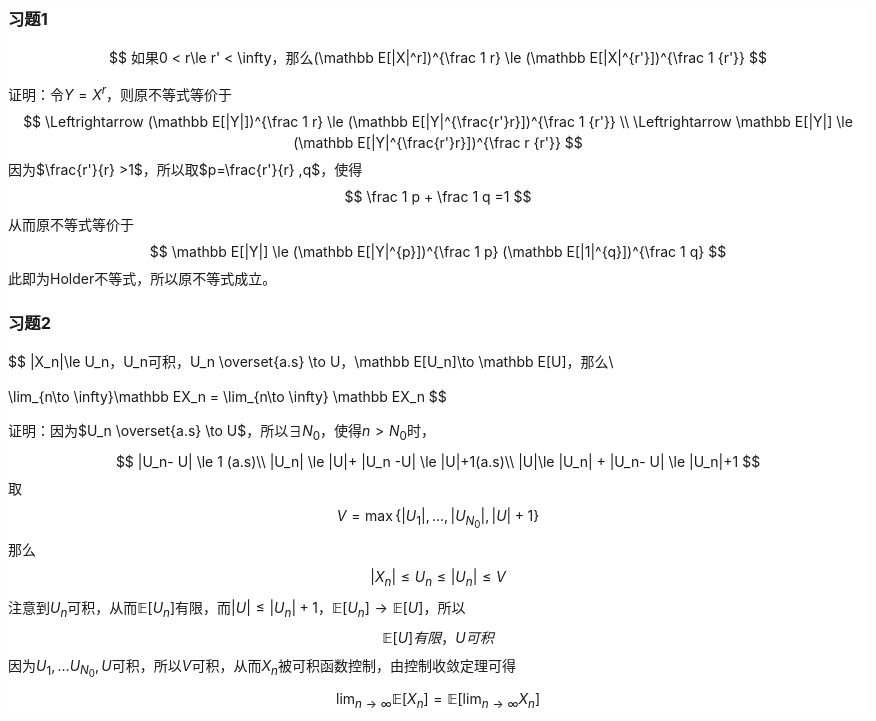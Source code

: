 ### 习题1

$$
如果0 < r\le r' < \infty，那么(\mathbb E[|X|^r])^{\frac 1 r} \le (\mathbb E[|X|^{r'}])^{\frac 1 {r'}}
$$

证明：令$Y= X^r$，则原不等式等价于
$$
\Leftrightarrow (\mathbb E[|Y|])^{\frac 1 r} \le (\mathbb E[|Y|^{\frac{r'}r}])^{\frac 1 {r'}} \\
\Leftrightarrow \mathbb E[|Y|] \le 
(\mathbb E[|Y|^{\frac{r'}r}])^{\frac r {r'}}
$$
因为$\frac{r'}{r} >1$，所以取$p=\frac{r'}{r} ,q$，使得
$$
\frac 1 p + \frac 1 q  =1
$$
从而原不等式等价于
$$
 \mathbb E[|Y|] \le 
(\mathbb E[|Y|^{p}])^{\frac 1 p}
(\mathbb E[|1|^{q}])^{\frac 1 q}
$$
此即为Holder不等式，所以原不等式成立。



### 习题2

$$
|X_n|\le U_n，U_n可积，U_n \overset{a.s} \to U，\mathbb E[U_n]\to \mathbb E[U]，那么\\

\lim_{n\to \infty}\mathbb EX_n =  \lim_{n\to \infty} \mathbb EX_n
$$

证明：因为$U_n \overset{a.s} \to U$，所以$\exists N_0$，使得$n> N_0$时，
$$
|U_n- U| \le 1 (a.s)\\
|U_n| \le |U|+ |U_n -U| \le  |U|+1(a.s)\\
|U|\le |U_n| + |U_n- U| \le  |U_n|+1
$$
取
$$
V =\max \{ |U_1|, ...,|U_{N_0}| ,|U|+1\}
$$
那么
$$
|X_n| \le U_n \le  |U_n|\le V
$$
注意到$U_n$可积，从而$\mathbb E[U_n]$有限，而$|U|\le  |U_n|+1$，$\mathbb E[U_n]\to \mathbb E[U]$，所以
$$
\mathbb E[U]有限，U可积
$$
因为$U_1,...U_{N_0},U​$可积，所以$V​$可积，从而$X_n​$被可积函数控制，由控制收敛定理可得
$$
\lim_{n\to \infty} \mathbb E[X_n]= \mathbb E[\lim_{n\to \infty}X_n]
$$
